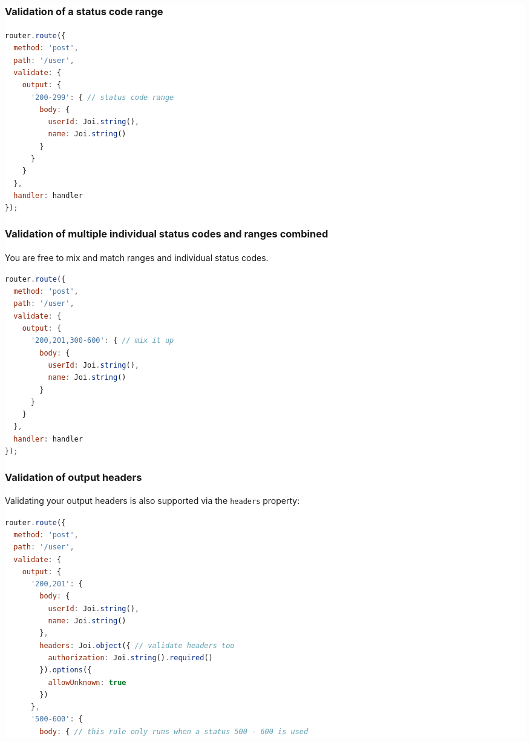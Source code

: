 ### Validation of a status code range

```js
router.route({
  method: 'post',
  path: '/user',
  validate: {
    output: {
      '200-299': { // status code range
        body: {
          userId: Joi.string(),
          name: Joi.string()
        }
      }
    }
  },
  handler: handler
});
```

### Validation of multiple individual status codes and ranges combined

You are free to mix and match ranges and individual status codes.

```js
router.route({
  method: 'post',
  path: '/user',
  validate: {
    output: {
      '200,201,300-600': { // mix it up
        body: {
          userId: Joi.string(),
          name: Joi.string()
        }
      }
    }
  },
  handler: handler
});
```

### Validation of output headers

Validating your output headers is also supported via the `headers` property:

```js
router.route({
  method: 'post',
  path: '/user',
  validate: {
    output: {
      '200,201': {
        body: {
          userId: Joi.string(),
          name: Joi.string()
        },
        headers: Joi.object({ // validate headers too
          authorization: Joi.string().required()
        }).options({
          allowUnknown: true
        })
      },
      '500-600': {
        body: { // this rule only runs when a status 500 - 600 is used
```